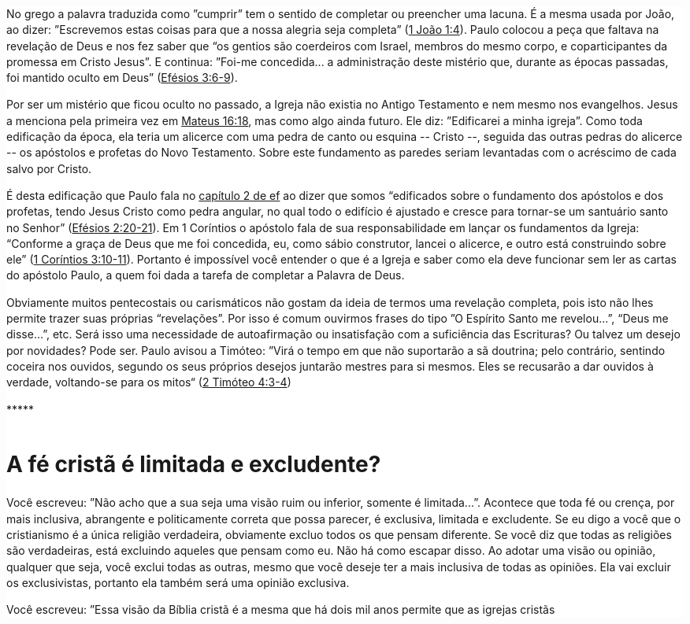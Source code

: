 No grego a palavra traduzida
como ”cumprir” tem o sentido de completar ou preencher uma lacuna. É a
mesma usada por João, ao dizer: ”Escrevemos estas coisas para que a
nossa alegria seja completa” ([1 João
1:4](http://bibliaonline.com.br/acf/1jo/1/4)). Paulo colocou a peça que
faltava na revelação de Deus e nos fez saber que “os gentios são
coerdeiros com Israel, membros do mesmo corpo, e coparticipantes da
promessa em Cristo Jesus”. E continua: ”Foi-me concedida... a
administração deste mistério que, durante as épocas passadas, foi
mantido oculto em Deus” ([Efésios
3:6-9](http://bibliaonline.com.br/acf/ef/3/6-9)). 

Por ser um mistério que ficou oculto
no passado, a Igreja não existia no Antigo Testamento e nem mesmo nos
evangelhos. Jesus a menciona pela primeira vez em [Mateus
16:18](http://bibliaonline.com.br/acf/mt/16/18), mas como algo ainda
futuro. Ele diz: ”Edificarei a minha igreja”. Como toda edificação da
época, ela teria um alicerce com uma pedra de canto ou esquina -- Cristo
--, seguida das outras pedras do alicerce -- os apóstolos e profetas do
Novo Testamento. Sobre este fundamento as paredes seriam levantadas com
o acréscimo de cada salvo por Cristo. 

É desta edificação que Paulo fala no
[capítulo 2 de ef](http://bibliaonline.com.br/acf/ef/2) ao dizer que
somos “edificados sobre o fundamento dos apóstolos e dos profetas, tendo
Jesus Cristo como pedra angular, no qual todo o edifício é ajustado e
cresce para tornar-se um santuário santo no Senhor” ([Efésios
2:20-21](http://bibliaonline.com.br/acf/ef/2/20-21)). Em 1 Coríntios o
apóstolo fala de sua responsabilidade em lançar os fundamentos da
Igreja: “Conforme a graça de Deus que me foi concedida, eu, como sábio
construtor, lancei o alicerce, e outro está construindo sobre ele” ([1 Coríntios
3:10-11](http://bibliaonline.com.br/acf/1co/3/10-11)). Portanto é
impossível você entender o que é a Igreja e saber como ela deve
funcionar sem ler as cartas do apóstolo Paulo, a quem foi dada a tarefa
de completar a Palavra de Deus.

Obviamente muitos pentecostais ou
carismáticos não gostam da ideia de termos uma revelação completa, pois
isto não lhes permite trazer suas próprias “revelações”. Por isso é
comum ouvirmos frases do tipo ”O Espírito Santo me revelou...”, “Deus me
disse...”, etc. Será isso uma necessidade de autoafirmação ou
insatisfação com a suficiência das Escrituras? Ou talvez um desejo por
novidades? Pode ser. Paulo avisou a Timóteo: ”Virá o tempo em que não
suportarão a sã doutrina; pelo contrário, sentindo coceira nos ouvidos,
segundo os seus próprios desejos juntarão mestres para si mesmos. Eles
se recusarão a dar ouvidos à verdade, voltando-se para os mitos“ ([2 Timóteo
4:3-4](http://bibliaonline.com.br/acf/2tm/4/3-4))

*\*\*\*\*

A fé cristã é limitada e excludente? 
==================================================================================

Você escreveu: ”Não acho que a sua
seja uma visão ruim ou inferior, somente é limitada...”. Acontece que
toda fé ou crença, por mais inclusiva, abrangente e politicamente
correta que possa parecer, é exclusiva, limitada e excludente. Se eu
digo a você que o cristianismo é a única religião verdadeira, obviamente
excluo todos os que pensam diferente. Se você diz que todas as religiões
são verdadeiras, está excluindo aqueles que pensam como eu. Não há como
escapar disso. Ao adotar uma visão ou opinião, qualquer que seja, você
exclui todas as outras, mesmo que você deseje ter a mais inclusiva de
todas as opiniões. Ela vai excluir os exclusivistas, portanto ela também
será uma opinião exclusiva.

Você escreveu: ”Essa visão da Bíblia
cristã é a mesma que há dois mil anos permite que as igrejas cristãs
